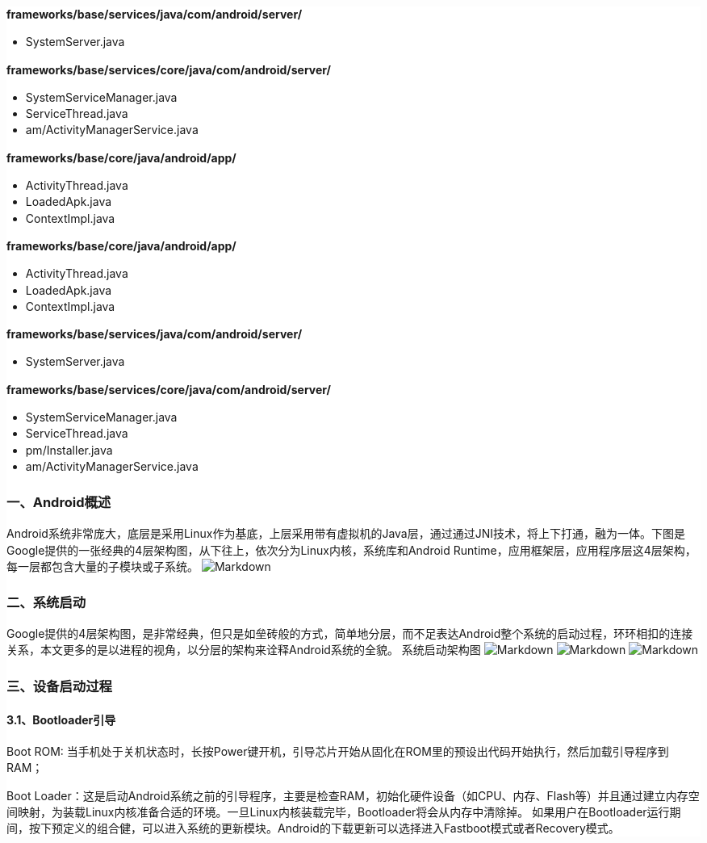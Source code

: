 **frameworks/base/services/java/com/android/server/**

- SystemServer.java

**frameworks/base/services/core/java/com/android/server/**

- SystemServiceManager.java
- ServiceThread.java
- am/ActivityManagerService.java

**frameworks/base/core/java/android/app/**

- ActivityThread.java
- LoadedApk.java
- ContextImpl.java

**frameworks/base/core/java/android/app/**

- ActivityThread.java
- LoadedApk.java
- ContextImpl.java

**frameworks/base/services/java/com/android/server/**

- SystemServer.java

**frameworks/base/services/core/java/com/android/server/**

- SystemServiceManager.java
- ServiceThread.java
- pm/Installer.java
- am/ActivityManagerService.java

### 一、Android概述

Android系统非常庞大，底层是采用Linux作为基底，上层采用带有虚拟机的Java层，通过通过JNI技术，将上下打通，融为一体。下图是Google提供的一张经典的4层架构图，从下往上，依次分为Linux内核，系统库和Android Runtime，应用框架层，应用程序层这4层架构，每一层都包含大量的子模块或子系统。 
![Markdown](https://raw.githubusercontent.com/zhoujinjianaaa/zhoujinjian.com.images/master/android.boot/N01-android-system-start-arch.png)

### 二、系统启动

Google提供的4层架构图，是非常经典，但只是如垒砖般的方式，简单地分层，而不足表达Android整个系统的启动过程，环环相扣的连接关系，本文更多的是以进程的视角，以分层的架构来诠释Android系统的全貌。 系统启动架构图 
![Markdown](https://raw.githubusercontent.com/zhoujinjianaaa/zhoujinjian.com.images/master/android.boot/N02-android-system-start-arch.png)
![Markdown](https://raw.githubusercontent.com/zhoujinjianaaa/zhoujinjian.com.images/master/android.boot/N03-android-system-start-arch.png)
![Markdown](https://raw.githubusercontent.com/zhoujinjianaaa/zhoujinjian.com.images/master/android.boot/N04-android-system-start-arch.png)

### 三、设备启动过程

#### 3.1、Bootloader引导

Boot ROM: 当手机处于关机状态时，长按Power键开机，引导芯片开始从固化在ROM里的预设出代码开始执行，然后加载引导程序到RAM；

Boot Loader：这是启动Android系统之前的引导程序，主要是检查RAM，初始化硬件设备（如CPU、内存、Flash等）并且通过建立内存空间映射，为装载Linux内核准备合适的环境。一旦Linux内核装载完毕，Bootloader将会从内存中清除掉。 如果用户在Bootloader运行期间，按下预定义的组合健，可以进入系统的更新模块。Android的下载更新可以选择进入Fastboot模式或者Recovery模式。
